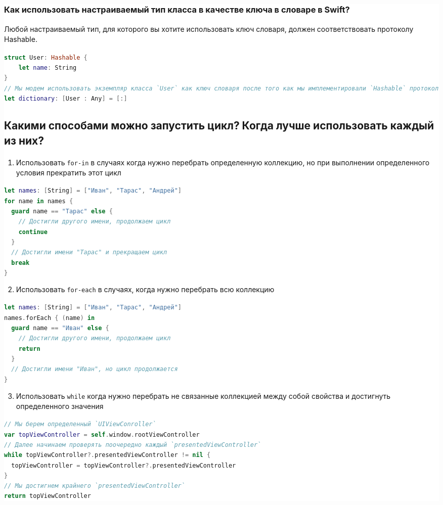 ### Как использовать настраиваемый тип класса в качестве ключа в словаре в Swift?
Любой настраиваемый тип, для которого вы хотите использовать ключ словаря, должен соответствовать протоколу Hashable.
```swift
struct User: Hashable {
    let name: String
}
// Мы модем использовать экземпляр класса `User` как ключ словаря после того как мы имплементировали `Hashable` протокол
let dictionary: [User : Any] = [:]
```

## Какими способами можно запустить цикл? Когда лучше использовать каждый из них?
1. Использовать `for-in` в случаях когда нужно перебрать определенную коллекцию, но при выполнении определенного условия прекратить этот цикл
```swift
let names: [String] = ["Иван", "Тарас", "Андрей"]
for name in names {
  guard name == "Тарас" else {
    // Достигли другого имени, продолжаем цикл
    continue
  }
  // Достигли имени "Тарас" и прекращаем цикл
  break
}
```
2. Использовать `for-each` в случаях, когда нужно перебрать всю коллекцию
```swift
let names: [String] = ["Иван", "Тарас", "Андрей"]
names.forEach { (name) in
  guard name == "Иван" else {
    // Достигли другого имени, продолжаем цикл
    return
  }
  // Достигли имени "Иван", но цикл продолжается
}
```
3. Использовать `while` когда нужно перебрать не связанные коллекцией между собой свойства и достигнуть определенного значения
```swift
// Мы берем определенный `UIViewConroller`
var topViewController = self.window.rootViewController
// Далее начинаем проверять поочередно каждый `presentedViewController`
while topViewController?.presentedViewController != nil {
  topViewController = topViewController?.presentedViewController
}
// Мы достигнем крайнего `presentedViewController`
return topViewController
```

